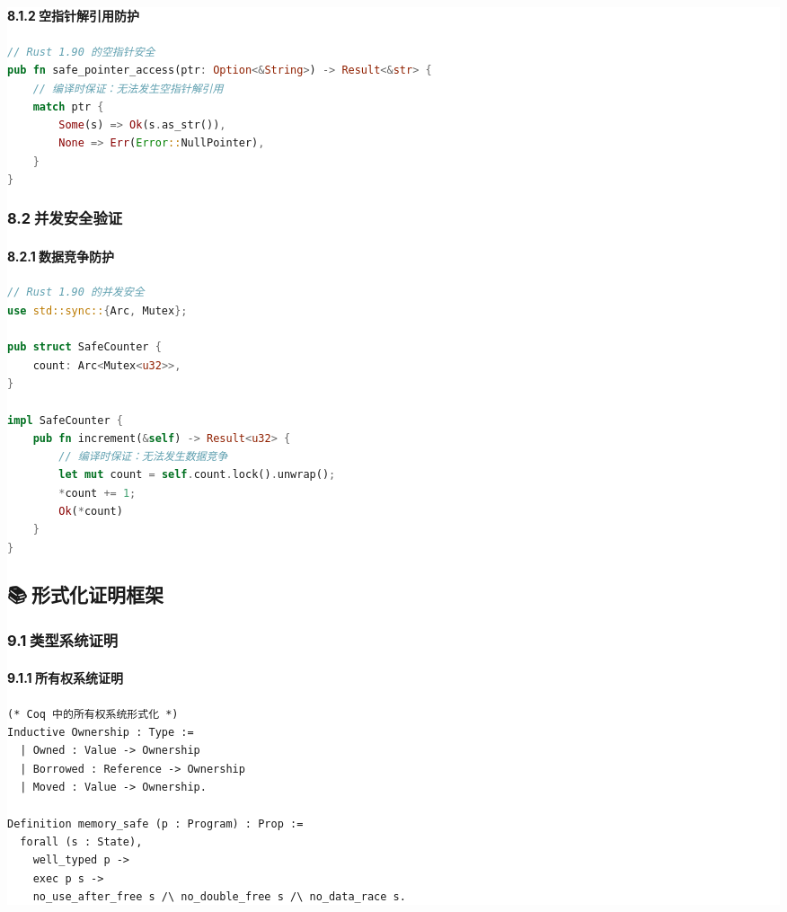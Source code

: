 #### 8.1.2 空指针解引用防护

```rust
// Rust 1.90 的空指针安全
pub fn safe_pointer_access(ptr: Option<&String>) -> Result<&str> {
    // 编译时保证：无法发生空指针解引用
    match ptr {
        Some(s) => Ok(s.as_str()),
        None => Err(Error::NullPointer),
    }
}
```

### 8.2 并发安全验证

#### 8.2.1 数据竞争防护

```rust
// Rust 1.90 的并发安全
use std::sync::{Arc, Mutex};

pub struct SafeCounter {
    count: Arc<Mutex<u32>>,
}

impl SafeCounter {
    pub fn increment(&self) -> Result<u32> {
        // 编译时保证：无法发生数据竞争
        let mut count = self.count.lock().unwrap();
        *count += 1;
        Ok(*count)
    }
}
```

## 📚 形式化证明框架

### 9.1 类型系统证明

#### 9.1.1 所有权系统证明

```coq
(* Coq 中的所有权系统形式化 *)
Inductive Ownership : Type :=
  | Owned : Value -> Ownership
  | Borrowed : Reference -> Ownership
  | Moved : Value -> Ownership.

Definition memory_safe (p : Program) : Prop :=
  forall (s : State), 
    well_typed p -> 
    exec p s -> 
    no_use_after_free s /\ no_double_free s /\ no_data_race s.
```
